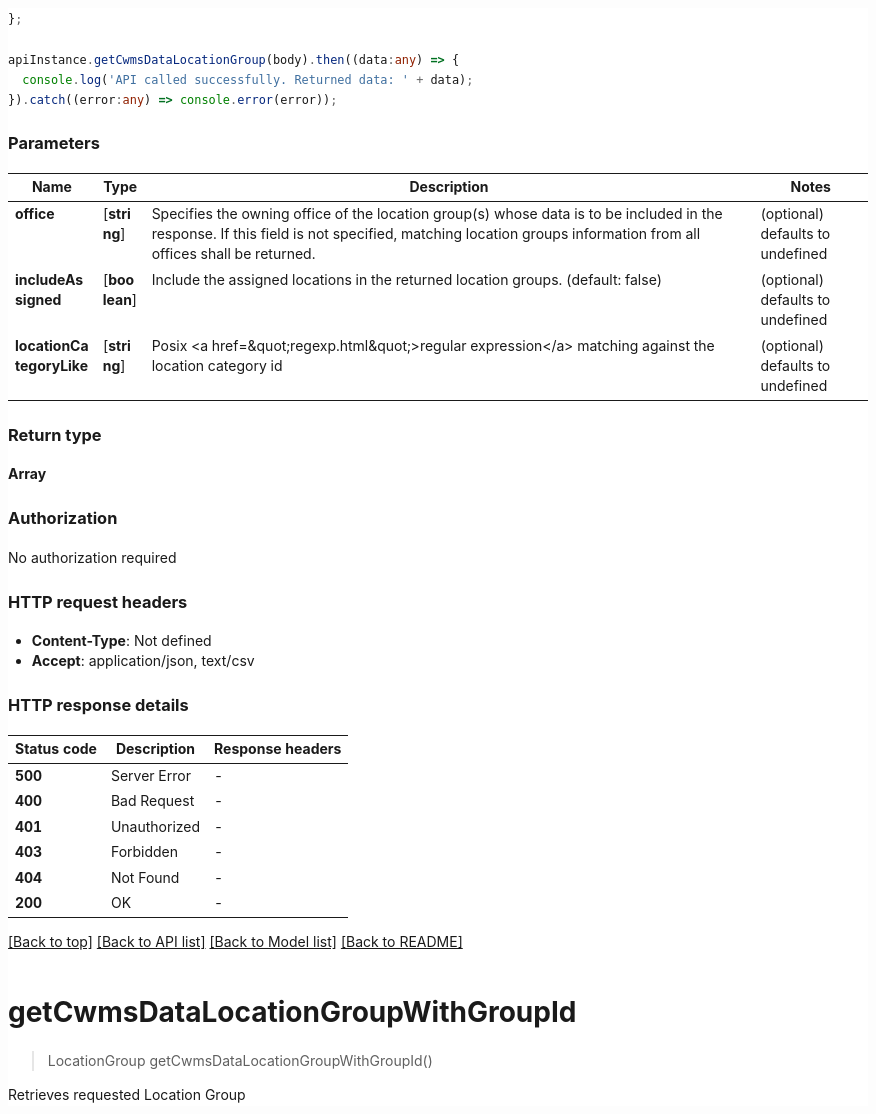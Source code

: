 ```typescript
};

apiInstance.getCwmsDataLocationGroup(body).then((data:any) => {
  console.log('API called successfully. Returned data: ' + data);
}).catch((error:any) => console.error(error));
```


### Parameters

Name | Type | Description  | Notes
------------- | ------------- | ------------- | -------------
 **office** | [**string**] | Specifies the owning office of the location group(s) whose data is to be included in the response. If this field is not specified, matching location groups information from all offices shall be returned. | (optional) defaults to undefined
 **includeAssigned** | [**boolean**] | Include the assigned locations in the returned location groups. (default: false) | (optional) defaults to undefined
 **locationCategoryLike** | [**string**] | Posix &lt;a href&#x3D;\&quot;regexp.html\&quot;&gt;regular expression&lt;/a&gt; matching against the location category id | (optional) defaults to undefined


### Return type

**Array<LocationGroup>**

### Authorization

No authorization required

### HTTP request headers

 - **Content-Type**: Not defined
 - **Accept**: application/json, text/csv


### HTTP response details
| Status code | Description | Response headers |
|-------------|-------------|------------------|
**500** | Server Error |  -  |
**400** | Bad Request |  -  |
**401** | Unauthorized |  -  |
**403** | Forbidden |  -  |
**404** | Not Found |  -  |
**200** | OK |  -  |

[[Back to top]](#) [[Back to API list]](README.md#documentation-for-api-endpoints) [[Back to Model list]](README.md#documentation-for-models) [[Back to README]](README.md)

# **getCwmsDataLocationGroupWithGroupId**
> LocationGroup getCwmsDataLocationGroupWithGroupId()

Retrieves requested Location Group
